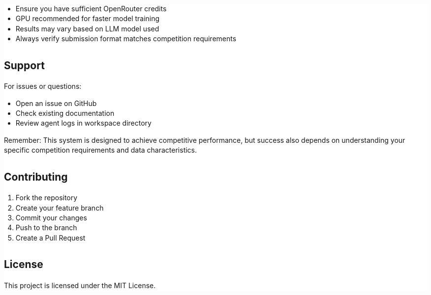 - Ensure you have sufficient OpenRouter credits
- GPU recommended for faster model training
- Results may vary based on LLM model used
- Always verify submission format matches competition requirements

## Support

For issues or questions:
- Open an issue on GitHub
- Check existing documentation
- Review agent logs in workspace directory

Remember: This system is designed to achieve competitive performance, but success also depends on understanding your specific competition requirements and data characteristics.

## Contributing

1. Fork the repository
2. Create your feature branch
3. Commit your changes
4. Push to the branch
5. Create a Pull Request

## License

This project is licensed under the MIT License.
